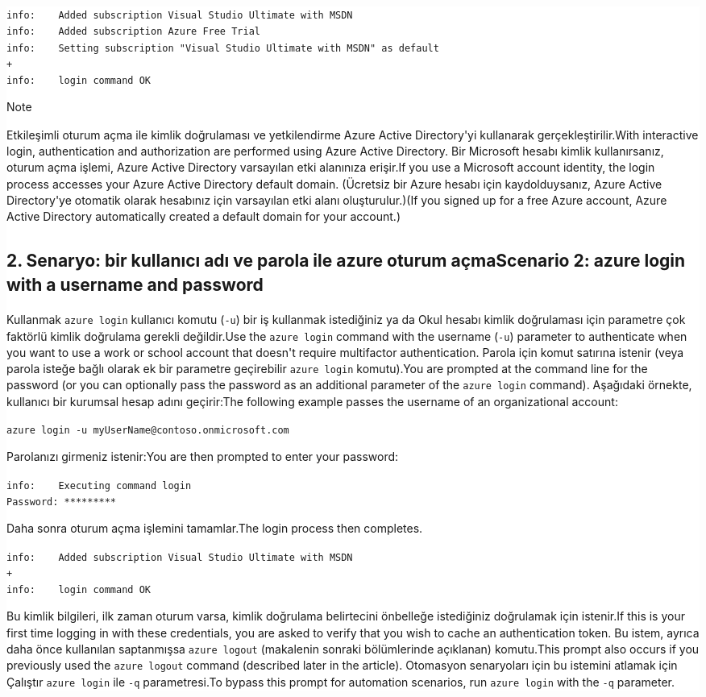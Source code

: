     info:    Added subscription Visual Studio Ultimate with MSDN
    info:    Added subscription Azure Free Trial
    info:    Setting subscription "Visual Studio Ultimate with MSDN" as default
    +
    info:    login command OK

> [!NOTE]
> <span data-ttu-id="13e1b-124">Etkileşimli oturum açma ile kimlik doğrulaması ve yetkilendirme Azure Active Directory'yi kullanarak gerçekleştirilir.</span><span class="sxs-lookup"><span data-stu-id="13e1b-124">With interactive login, authentication and authorization are performed using Azure Active Directory.</span></span> <span data-ttu-id="13e1b-125">Bir Microsoft hesabı kimlik kullanırsanız, oturum açma işlemi, Azure Active Directory varsayılan etki alanınıza erişir.</span><span class="sxs-lookup"><span data-stu-id="13e1b-125">If you use a Microsoft account identity, the login process accesses your Azure Active Directory default domain.</span></span> <span data-ttu-id="13e1b-126">(Ücretsiz bir Azure hesabı için kaydolduysanız, Azure Active Directory'ye otomatik olarak hesabınız için varsayılan etki alanı oluşturulur.)</span><span class="sxs-lookup"><span data-stu-id="13e1b-126">(If you signed up for a free Azure account, Azure Active Directory automatically created a default domain for your account.)</span></span>
>
>

## <a name="scenario-2-azure-login-with-a-username-and-password"></a><span data-ttu-id="13e1b-127">2. Senaryo: bir kullanıcı adı ve parola ile azure oturum açma</span><span class="sxs-lookup"><span data-stu-id="13e1b-127">Scenario 2: azure login with a username and password</span></span>
<span data-ttu-id="13e1b-128">Kullanmak `azure login` kullanıcı komutu (`-u`) bir iş kullanmak istediğiniz ya da Okul hesabı kimlik doğrulaması için parametre çok faktörlü kimlik doğrulama gerekli değildir.</span><span class="sxs-lookup"><span data-stu-id="13e1b-128">Use the `azure login` command with the username (`-u`) parameter to authenticate when you want to use a work or school account that doesn't require multifactor authentication.</span></span> <span data-ttu-id="13e1b-129">Parola için komut satırına istenir (veya parola isteğe bağlı olarak ek bir parametre geçirebilir `azure login` komutu).</span><span class="sxs-lookup"><span data-stu-id="13e1b-129">You are prompted at the command line for the password (or you can optionally pass the password as an additional parameter of the `azure login` command).</span></span> <span data-ttu-id="13e1b-130">Aşağıdaki örnekte, kullanıcı bir kurumsal hesap adını geçirir:</span><span class="sxs-lookup"><span data-stu-id="13e1b-130">The following example passes the username of an organizational account:</span></span>

    azure login -u myUserName@contoso.onmicrosoft.com

<span data-ttu-id="13e1b-131">Parolanızı girmeniz istenir:</span><span class="sxs-lookup"><span data-stu-id="13e1b-131">You are then prompted to enter your password:</span></span>

    info:    Executing command login
    Password: *********

<span data-ttu-id="13e1b-132">Daha sonra oturum açma işlemini tamamlar.</span><span class="sxs-lookup"><span data-stu-id="13e1b-132">The login process then completes.</span></span>

    info:    Added subscription Visual Studio Ultimate with MSDN
    +
    info:    login command OK

<span data-ttu-id="13e1b-133">Bu kimlik bilgileri, ilk zaman oturum varsa, kimlik doğrulama belirtecini önbelleğe istediğiniz doğrulamak için istenir.</span><span class="sxs-lookup"><span data-stu-id="13e1b-133">If this is your first time logging in with these credentials, you are asked to verify that you wish to cache an authentication token.</span></span> <span data-ttu-id="13e1b-134">Bu istem, ayrıca daha önce kullanılan saptanmışsa `azure logout` (makalenin sonraki bölümlerinde açıklanan) komutu.</span><span class="sxs-lookup"><span data-stu-id="13e1b-134">This prompt also occurs if you previously used the `azure logout` command (described later in the article).</span></span> <span data-ttu-id="13e1b-135">Otomasyon senaryoları için bu istemini atlamak için Çalıştır `azure login` ile `-q` parametresi.</span><span class="sxs-lookup"><span data-stu-id="13e1b-135">To bypass this prompt for automation scenarios, run `azure login` with the `-q` parameter.</span></span>
